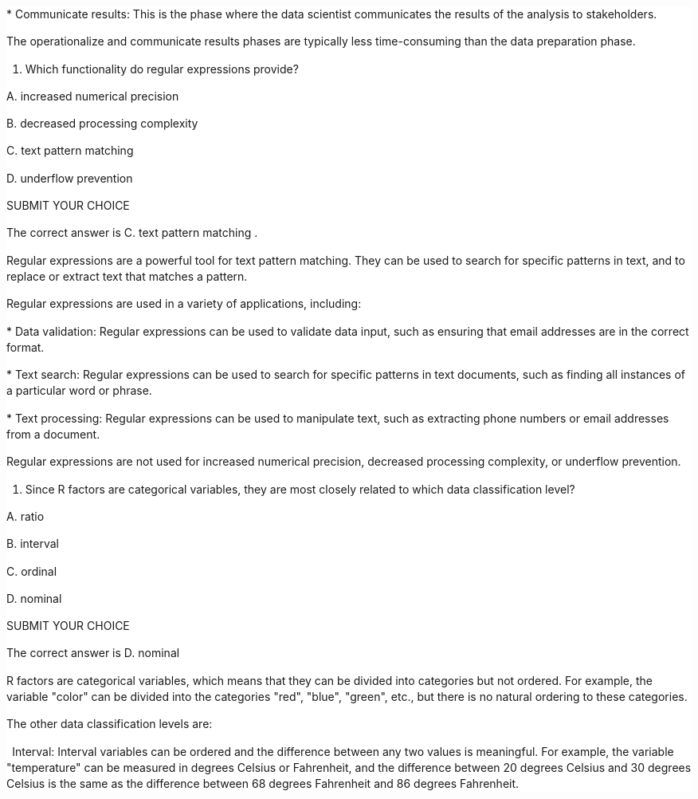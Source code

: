 \* Communicate results: This is the phase where the data scientist communicates the results of the analysis to stakeholders.

The operationalize and communicate results phases are typically less time-consuming than the data preparation phase.

1. Which functionality do regular expressions provide?

A. increased numerical precision

B. decreased processing complexity

C. text pattern matching

D. underflow prevention

SUBMIT YOUR CHOICE

The correct answer is  C. text pattern matching .

Regular expressions are a powerful tool for text pattern matching. They can be used to search for specific patterns in text, and to replace or extract text that matches a pattern.

Regular expressions are used in a variety of applications, including:

\* Data validation: Regular expressions can be used to validate data input, such as ensuring that email addresses are in the correct format.

\* Text search: Regular expressions can be used to search for specific patterns in text documents, such as finding all instances of a particular word or phrase.

\* Text processing: Regular expressions can be used to manipulate text, such as extracting phone numbers or email addresses from a document.

Regular expressions are not used for increased numerical precision, decreased processing complexity, or underflow prevention.

1. Since R factors are categorical variables, they are most closely related to which data classification level?

A. ratio

B. interval

C. ordinal

D. nominal

SUBMIT YOUR CHOICE

The correct answer is D. nominal 

R factors are categorical variables, which means that they can be divided into categories but not ordered. For example, the variable "color" can be divided into the categories "red", "blue", "green", etc., but there is no natural ordering to these categories.

The other data classification levels are:

` `Interval: Interval variables can be ordered and the difference between any two values is meaningful. For example, the variable "temperature" can be measured in degrees Celsius or Fahrenheit, and the difference between 20 degrees Celsius and 30 degrees Celsius is the same as the difference between 68 degrees Fahrenheit and 86 degrees Fahrenheit.
